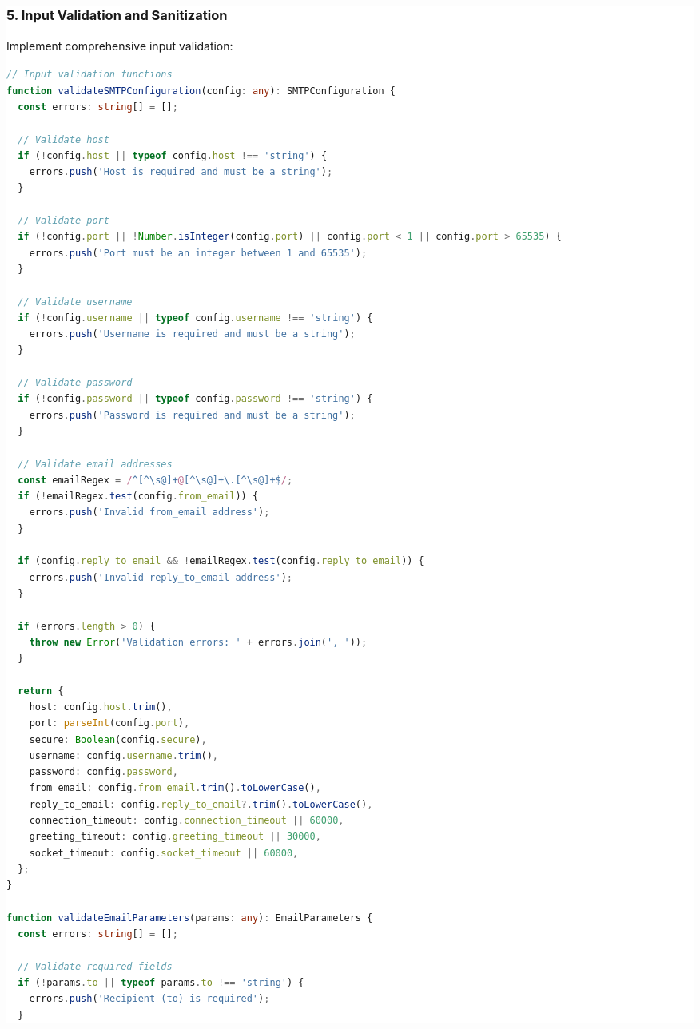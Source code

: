 ### 5. Input Validation and Sanitization

Implement comprehensive input validation:

```typescript
// Input validation functions
function validateSMTPConfiguration(config: any): SMTPConfiguration {
  const errors: string[] = [];
  
  // Validate host
  if (!config.host || typeof config.host !== 'string') {
    errors.push('Host is required and must be a string');
  }
  
  // Validate port
  if (!config.port || !Number.isInteger(config.port) || config.port < 1 || config.port > 65535) {
    errors.push('Port must be an integer between 1 and 65535');
  }
  
  // Validate username
  if (!config.username || typeof config.username !== 'string') {
    errors.push('Username is required and must be a string');
  }
  
  // Validate password
  if (!config.password || typeof config.password !== 'string') {
    errors.push('Password is required and must be a string');
  }
  
  // Validate email addresses
  const emailRegex = /^[^\s@]+@[^\s@]+\.[^\s@]+$/;
  if (!emailRegex.test(config.from_email)) {
    errors.push('Invalid from_email address');
  }
  
  if (config.reply_to_email && !emailRegex.test(config.reply_to_email)) {
    errors.push('Invalid reply_to_email address');
  }
  
  if (errors.length > 0) {
    throw new Error('Validation errors: ' + errors.join(', '));
  }
  
  return {
    host: config.host.trim(),
    port: parseInt(config.port),
    secure: Boolean(config.secure),
    username: config.username.trim(),
    password: config.password,
    from_email: config.from_email.trim().toLowerCase(),
    reply_to_email: config.reply_to_email?.trim().toLowerCase(),
    connection_timeout: config.connection_timeout || 60000,
    greeting_timeout: config.greeting_timeout || 30000,
    socket_timeout: config.socket_timeout || 60000,
  };
}

function validateEmailParameters(params: any): EmailParameters {
  const errors: string[] = [];
  
  // Validate required fields
  if (!params.to || typeof params.to !== 'string') {
    errors.push('Recipient (to) is required');
  }
```